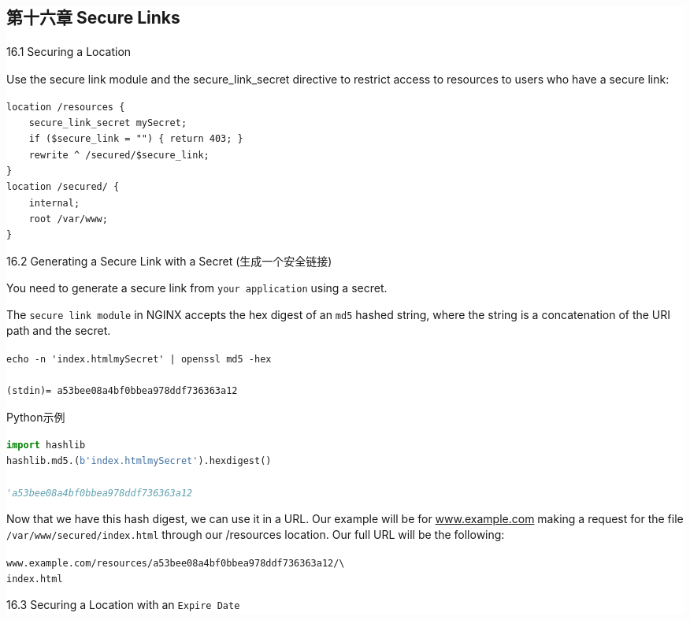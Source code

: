 
## 第十六章  Secure Links


16.1 Securing a Location

Use the secure link module and the secure_link_secret directive
to restrict access to resources to users who have a secure link:

```
location /resources {
    secure_link_secret mySecret;
    if ($secure_link = "") { return 403; }
    rewrite ^ /secured/$secure_link;
}
location /secured/ {
    internal;
    root /var/www;
}
```

16.2 Generating a Secure Link with a Secret (生成一个安全链接)

You need to generate a secure link from `your application` using a
secret.


The `secure link module` in NGINX accepts the hex digest of an `md5`
hashed string, where the string is a concatenation of the URI path
and the secret. 

```
echo -n 'index.htmlmySecret' | openssl md5 -hex

(stdin)= a53bee08a4bf0bbea978ddf736363a12
```
Python示例

```py
import hashlib
hashlib.md5.(b'index.htmlmySecret').hexdigest()

'a53bee08a4bf0bbea978ddf736363a12
```


Now that we have this hash digest, we can use it in a URL. Our
example will be for www.example.com making a request for the
file `/var/www/secured/index.html` through our /resources location.
Our full URL will be the following:
```
www.example.com/resources/a53bee08a4bf0bbea978ddf736363a12/\
index.html
```


16.3 Securing a Location with an `Expire Date`

